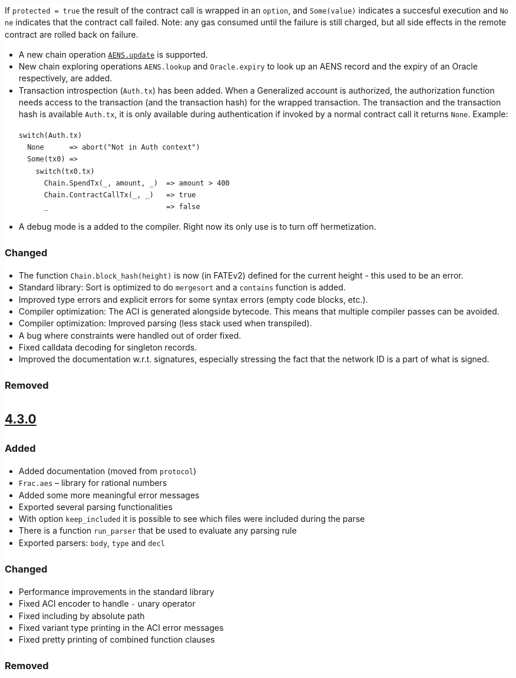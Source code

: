 
  If `protected = true` the result of the contract call is wrapped in an
  `option`, and `Some(value)` indicates a succesful execution and `None`
  indicates that the contract call failed. Note: any gas consumed until
  the failure is still charged, but all side effects in the remote
  contract are rolled back on failure.
- A new chain operation [`AENS.update`](https://github.com/aeternity/aesophia/blob/master/docs/sophia.md#aens-interface)
  is supported.
- New chain exploring operations `AENS.lookup` and `Oracle.expiry` to
  look up an AENS record and the expiry of an Oracle respectively, are added.
- Transaction introspection (`Auth.tx`) has been added. When a Generalized
  account is authorized, the authorization function needs access to the
  transaction (and the transaction hash) for the wrapped transaction. The
  transaction and the transaction hash is available `Auth.tx`, it is only
  available during authentication if invoked by a normal contract call
  it returns `None`. Example:
  ```
  switch(Auth.tx)
    None      => abort("Not in Auth context")
    Some(tx0) =>
      switch(tx0.tx)
        Chain.SpendTx(_, amount, _)  => amount > 400
        Chain.ContractCallTx(_, _)   => true
        _                            => false
  ```
- A debug mode is a added to the compiler. Right now its only use is to
  turn off hermetization.
### Changed
- The function `Chain.block_hash(height)` is now (in FATEv2) defined for
  the current height - this used to be an error.
- Standard library: Sort is optimized to do `mergesort` and a `contains`
  function is added.
- Improved type errors and explicit errors for some syntax errors (empty code
  blocks, etc.).
- Compiler optimization: The ACI is generated alongside bytecode. This means
  that multiple compiler passes can be avoided.
- Compiler optimization: Improved parsing (less stack used when transpiled).
- A bug where constraints were handled out of order fixed.
- Fixed calldata decoding for singleton records.
- Improved the documentation w.r.t. signatures, especially stressing the fact that
  the network ID is a part of what is signed.
### Removed

## [4.3.0]
### Added
- Added documentation (moved from `protocol`)
- `Frac.aes` – library for rational numbers
- Added some more meaningful error messages
- Exported several parsing functionalities
 - With option `keep_included` it is possible to see which files were included during the parse
 - There is a function `run_parser` that be used to evaluate any parsing rule
 - Exported parsers: `body`, `type` and `decl`
### Changed
- Performance improvements in the standard library
- Fixed ACI encoder to handle `-` unary operator
- Fixed including by absolute path
- Fixed variant type printing in the ACI error messages
- Fixed pretty printing of combined function clauses
### Removed

[Unreleased]: https://github.com/aeternity/aesophia/compare/v7.3.0...HEAD
[7.3.0]: https://github.com/aeternity/aesophia/compare/v7.2.1...v7.3.0
[7.2.1]: https://github.com/aeternity/aesophia/compare/v7.2.0...v7.2.1
[7.2.0]: https://github.com/aeternity/aesophia/compare/v7.1.0...v7.2.0
[7.1.0]: https://github.com/aeternity/aesophia/compare/v7.0.1...v7.1.0
[7.0.1]: https://github.com/aeternity/aesophia/compare/v7.0.0...v7.0.1
[7.0.0]: https://github.com/aeternity/aesophia/compare/v6.1.0...v7.0.0
[6.1.0]: https://github.com/aeternity/aesophia/compare/v6.0.2...v6.1.0
[6.0.2]: https://github.com/aeternity/aesophia/compare/v6.0.1...v6.0.2
[6.0.1]: https://github.com/aeternity/aesophia/compare/v6.0.0...v6.0.1
[6.0.0]: https://github.com/aeternity/aesophia/compare/v5.0.0...v6.0.0
[5.0.0]: https://github.com/aeternity/aesophia/compare/v4.3.0...v5.0.0
[4.3.0]: https://github.com/aeternity/aesophia/compare/v4.2.0...v4.3.0
[4.2.0]: https://github.com/aeternity/aesophia/compare/v4.1.0...v4.2.0
[4.1.0]: https://github.com/aeternity/aesophia/compare/v4.0.0...v4.1.0
[4.0.0]: https://github.com/aeternity/aesophia/compare/v3.2.0...v4.0.0
[3.2.0]: https://github.com/aeternity/aesophia/compare/v3.1.0...v3.2.0
[3.1.0]: https://github.com/aeternity/aesophia/compare/v3.0.0...v3.1.0
[3.0.0]: https://github.com/aeternity/aesophia/compare/v2.1.0...v3.0.0
[2.1.0]: https://github.com/aeternity/aesophia/compare/v2.0.0...v2.1.0
[2.0.0]: https://github.com/aeternity/aesophia/tag/v2.0.0